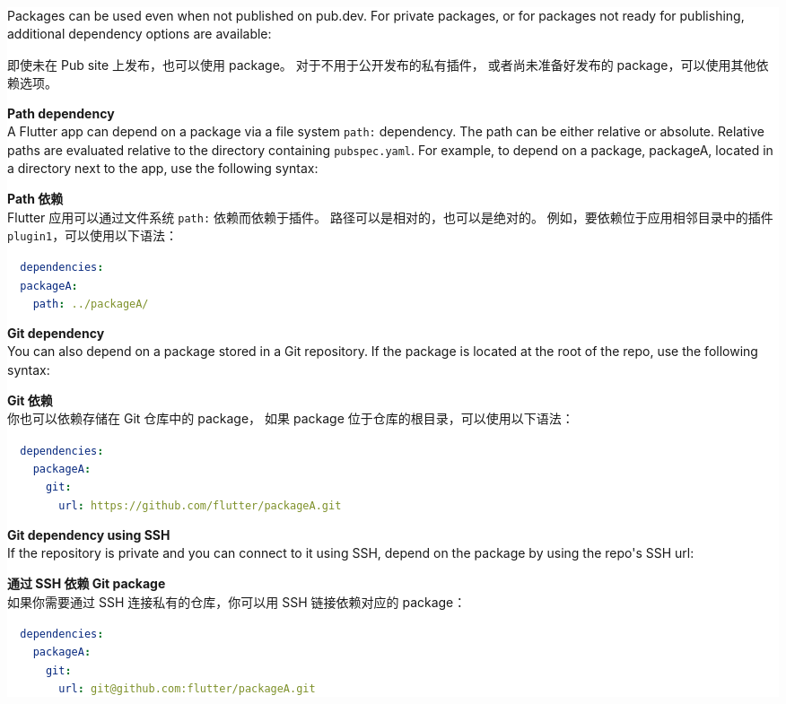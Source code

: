 Packages can be used even when not published on pub.dev.
For private packages, or for packages not ready for publishing,
additional dependency options are available:

即使未在 Pub site 上发布，也可以使用 package。
对于不用于公开发布的私有插件，
或者尚未准备好发布的 package，可以使用其他依赖选项。

**Path dependency**
<br> A Flutter app can depend on a package via a file system
  `path:` dependency. The path can be either relative or absolute.
  Relative paths are evaluated relative to the directory
  containing `pubspec.yaml`. For example, to depend on a
  package, packageA, located in a directory next to the app,
  use the following syntax:

**Path 依赖**
<br> Flutter 应用可以通过文件系统 `path:` 依赖而依赖于插件。
  路径可以是相对的，也可以是绝对的。
  例如，要依赖位于应用相邻目录中的插件 `plugin1`，可以使用以下语法：

  ```yaml
    dependencies:
    packageA:
      path: ../packageA/
  
  ```

**Git dependency**
<br> You can also depend on a package stored in a Git repository.
  If the package is located at the root of the repo,
  use the following syntax:

**Git 依赖**
<br> 你也可以依赖存储在 Git 仓库中的 package，
  如果 package 位于仓库的根目录，可以使用以下语法：
  
  ```yaml
    dependencies:
      packageA:
        git:
          url: https://github.com/flutter/packageA.git
  ```

**Git dependency using SSH**
<br> If the repository is private and you can connect to it using SSH,
  depend on the package by using the repo's SSH url:

**通过 SSH 依赖 Git package**
<br> 如果你需要通过 SSH 连接私有的仓库，你可以用 SSH 链接依赖对应的 package：

  ```yaml
    dependencies:
      packageA:
        git:
          url: git@github.com:flutter/packageA.git
  ```
